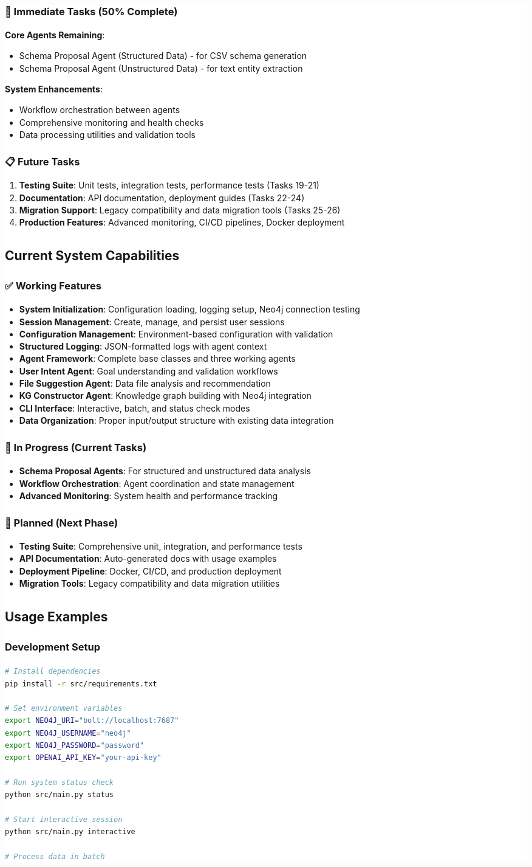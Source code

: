 ### 🔄 Immediate Tasks (50% Complete)
**Core Agents Remaining**:
- Schema Proposal Agent (Structured Data) - for CSV schema generation
- Schema Proposal Agent (Unstructured Data) - for text entity extraction

**System Enhancements**:
- Workflow orchestration between agents
- Comprehensive monitoring and health checks
- Data processing utilities and validation tools

### 📋 Future Tasks
1. **Testing Suite**: Unit tests, integration tests, performance tests (Tasks 19-21)
2. **Documentation**: API documentation, deployment guides (Tasks 22-24)
3. **Migration Support**: Legacy compatibility and data migration tools (Tasks 25-26)
4. **Production Features**: Advanced monitoring, CI/CD pipelines, Docker deployment

## Current System Capabilities

### ✅ Working Features
- **System Initialization**: Configuration loading, logging setup, Neo4j connection testing
- **Session Management**: Create, manage, and persist user sessions
- **Configuration Management**: Environment-based configuration with validation
- **Structured Logging**: JSON-formatted logs with agent context
- **Agent Framework**: Complete base classes and three working agents
- **User Intent Agent**: Goal understanding and validation workflows
- **File Suggestion Agent**: Data file analysis and recommendation
- **KG Constructor Agent**: Knowledge graph building with Neo4j integration
- **CLI Interface**: Interactive, batch, and status check modes
- **Data Organization**: Proper input/output structure with existing data integration

### 🚧 In Progress (Current Tasks)
- **Schema Proposal Agents**: For structured and unstructured data analysis
- **Workflow Orchestration**: Agent coordination and state management
- **Advanced Monitoring**: System health and performance tracking

### 📅 Planned (Next Phase)
- **Testing Suite**: Comprehensive unit, integration, and performance tests
- **API Documentation**: Auto-generated docs with usage examples
- **Deployment Pipeline**: Docker, CI/CD, and production deployment
- **Migration Tools**: Legacy compatibility and data migration utilities

## Usage Examples

### Development Setup
```bash
# Install dependencies
pip install -r src/requirements.txt

# Set environment variables
export NEO4J_URI="bolt://localhost:7687"
export NEO4J_USERNAME="neo4j"
export NEO4J_PASSWORD="password"
export OPENAI_API_KEY="your-api-key"

# Run system status check
python src/main.py status

# Start interactive session
python src/main.py interactive

# Process data in batch
```